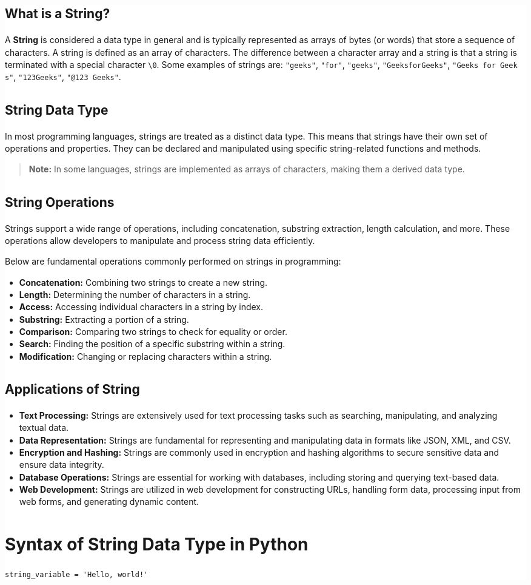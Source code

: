 ## What is a String?

A **String** is considered a data type in general and is typically represented as arrays of bytes (or words) that store a sequence of characters. A string is defined as an array of characters. The difference between a character array and a string is that a string is terminated with a special character `\0`. Some examples of strings are: `"geeks"`, `"for"`, `"geeks"`, `"GeeksforGeeks"`, `"Geeks for Geeks"`, `"123Geeks"`, `"@123 Geeks"`.

## String Data Type

In most programming languages, strings are treated as a distinct data type. This means that strings have their own set of operations and properties. They can be declared and manipulated using specific string-related functions and methods.

> **Note:** In some languages, strings are implemented as arrays of characters, making them a derived data type.

## String Operations

Strings support a wide range of operations, including concatenation, substring extraction, length calculation, and more. These operations allow developers to manipulate and process string data efficiently.

Below are fundamental operations commonly performed on strings in programming:

- **Concatenation:** Combining two strings to create a new string.
- **Length:** Determining the number of characters in a string.
- **Access:** Accessing individual characters in a string by index.
- **Substring:** Extracting a portion of a string.
- **Comparison:** Comparing two strings to check for equality or order.
- **Search:** Finding the position of a specific substring within a string.
- **Modification:** Changing or replacing characters within a string.

## Applications of String

- **Text Processing:** Strings are extensively used for text processing tasks such as searching, manipulating, and analyzing textual data.
- **Data Representation:** Strings are fundamental for representing and manipulating data in formats like JSON, XML, and CSV.
- **Encryption and Hashing:** Strings are commonly used in encryption and hashing algorithms to secure sensitive data and ensure data integrity.
- **Database Operations:** Strings are essential for working with databases, including storing and querying text-based data.
- **Web Development:** Strings are utilized in web development for constructing URLs, handling form data, processing input from web forms, and generating dynamic content.

# Syntax of String Data Type in Python

```
string_variable = 'Hello, world!'
```
